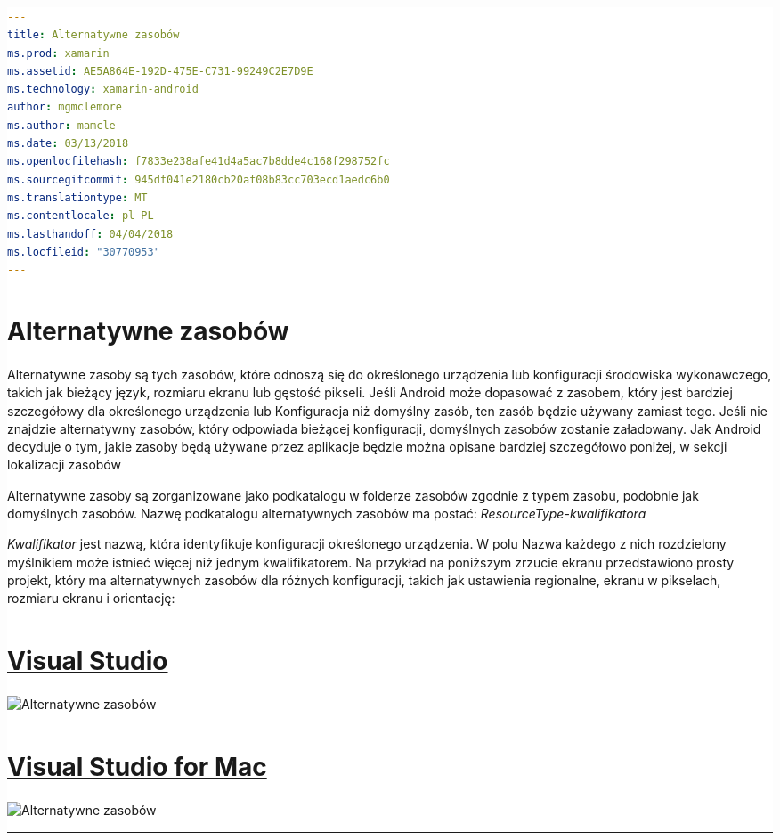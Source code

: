 ```yaml
---
title: Alternatywne zasobów
ms.prod: xamarin
ms.assetid: AE5A864E-192D-475E-C731-99249C2E7D9E
ms.technology: xamarin-android
author: mgmclemore
ms.author: mamcle
ms.date: 03/13/2018
ms.openlocfilehash: f7833e238afe41d4a5ac7b8dde4c168f298752fc
ms.sourcegitcommit: 945df041e2180cb20af08b83cc703ecd1aedc6b0
ms.translationtype: MT
ms.contentlocale: pl-PL
ms.lasthandoff: 04/04/2018
ms.locfileid: "30770953"
---
```

# <a name="alternate-resources"></a>Alternatywne zasobów

Alternatywne zasoby są tych zasobów, które odnoszą się do określonego urządzenia lub konfiguracji środowiska wykonawczego, takich jak bieżący język, rozmiaru ekranu lub gęstość pikseli. Jeśli Android może dopasować z zasobem, który jest bardziej szczegółowy dla określonego urządzenia lub Konfiguracja niż domyślny zasób, ten zasób będzie używany zamiast tego. Jeśli nie znajdzie alternatywny zasobów, który odpowiada bieżącej konfiguracji, domyślnych zasobów zostanie załadowany. Jak Android decyduje o tym, jakie zasoby będą używane przez aplikacje będzie można opisane bardziej szczegółowo poniżej, w sekcji lokalizacji zasobów

Alternatywne zasoby są zorganizowane jako podkatalogu w folderze zasobów zgodnie z typem zasobu, podobnie jak domyślnych zasobów. Nazwę podkatalogu alternatywnych zasobów ma postać: _ResourceType_-_kwalifikatora_

*Kwalifikator* jest nazwą, która identyfikuje konfiguracji określonego urządzenia.
W polu Nazwa każdego z nich rozdzielony myślnikiem może istnieć więcej niż jednym kwalifikatorem. Na przykład na poniższym zrzucie ekranu przedstawiono prosty projekt, który ma alternatywnych zasobów dla różnych konfiguracji, takich jak ustawienia regionalne, ekranu w pikselach, rozmiaru ekranu i orientację:

# <a name="visual-studiotabvswin"></a>[Visual Studio](#tab/vswin)

![Alternatywne zasobów](alternate-resources-images/alternate-resources-vs.png)
 
# <a name="visual-studio-for-mactabvsmac"></a>[Visual Studio for Mac](#tab/vsmac)

![Alternatywne zasobów](alternate-resources-images/alternate-resources-xs.png)
 
-----
 